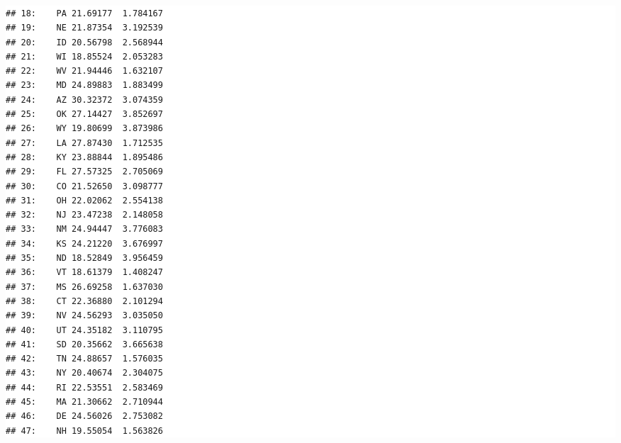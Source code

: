     ## 18:    PA 21.69177  1.784167
    ## 19:    NE 21.87354  3.192539
    ## 20:    ID 20.56798  2.568944
    ## 21:    WI 18.85524  2.053283
    ## 22:    WV 21.94446  1.632107
    ## 23:    MD 24.89883  1.883499
    ## 24:    AZ 30.32372  3.074359
    ## 25:    OK 27.14427  3.852697
    ## 26:    WY 19.80699  3.873986
    ## 27:    LA 27.87430  1.712535
    ## 28:    KY 23.88844  1.895486
    ## 29:    FL 27.57325  2.705069
    ## 30:    CO 21.52650  3.098777
    ## 31:    OH 22.02062  2.554138
    ## 32:    NJ 23.47238  2.148058
    ## 33:    NM 24.94447  3.776083
    ## 34:    KS 24.21220  3.676997
    ## 35:    ND 18.52849  3.956459
    ## 36:    VT 18.61379  1.408247
    ## 37:    MS 26.69258  1.637030
    ## 38:    CT 22.36880  2.101294
    ## 39:    NV 24.56293  3.035050
    ## 40:    UT 24.35182  3.110795
    ## 41:    SD 20.35662  3.665638
    ## 42:    TN 24.88657  1.576035
    ## 43:    NY 20.40674  2.304075
    ## 44:    RI 22.53551  2.583469
    ## 45:    MA 21.30662  2.710944
    ## 46:    DE 24.56026  2.753082
    ## 47:    NH 19.55054  1.563826